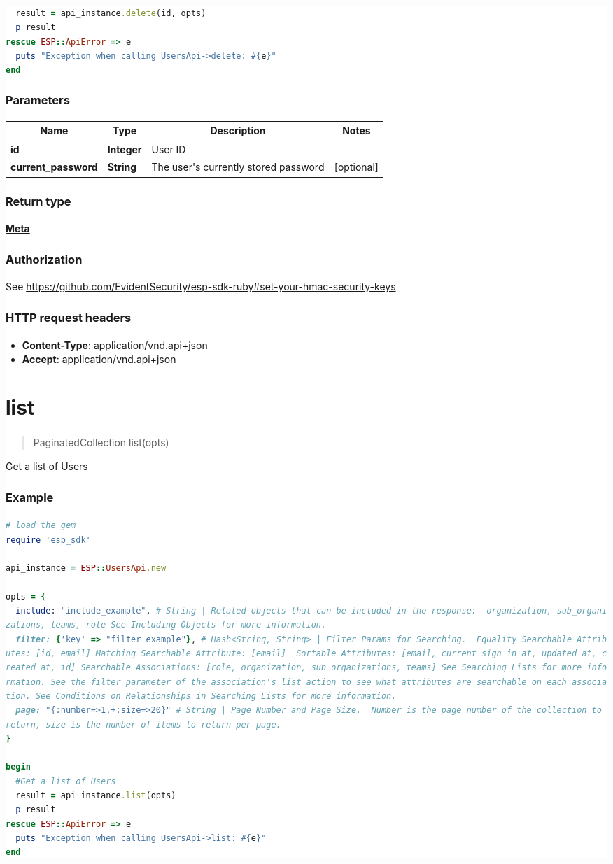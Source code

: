 ```ruby
  result = api_instance.delete(id, opts)
  p result
rescue ESP::ApiError => e
  puts "Exception when calling UsersApi->delete: #{e}"
end
```

### Parameters

Name | Type | Description  | Notes
------------- | ------------- | ------------- | -------------
 **id** | **Integer**| User ID | 
 **current_password** | **String**| The user&#39;s currently stored password | [optional] 

### Return type

[**Meta**](Meta.md)

### Authorization

See https://github.com/EvidentSecurity/esp-sdk-ruby#set-your-hmac-security-keys

### HTTP request headers

 - **Content-Type**: application/vnd.api+json
 - **Accept**: application/vnd.api+json



# **list**
> PaginatedCollection list(opts)

Get a list of Users



### Example
```ruby
# load the gem
require 'esp_sdk'

api_instance = ESP::UsersApi.new

opts = { 
  include: "include_example", # String | Related objects that can be included in the response:  organization, sub_organizations, teams, role See Including Objects for more information.
  filter: {'key' => "filter_example"}, # Hash<String, String> | Filter Params for Searching.  Equality Searchable Attributes: [id, email] Matching Searchable Attribute: [email]  Sortable Attributes: [email, current_sign_in_at, updated_at, created_at, id] Searchable Associations: [role, organization, sub_organizations, teams] See Searching Lists for more information. See the filter parameter of the association's list action to see what attributes are searchable on each association. See Conditions on Relationships in Searching Lists for more information.
  page: "{:number=>1,+:size=>20}" # String | Page Number and Page Size.  Number is the page number of the collection to return, size is the number of items to return per page.
}

begin
  #Get a list of Users
  result = api_instance.list(opts)
  p result
rescue ESP::ApiError => e
  puts "Exception when calling UsersApi->list: #{e}"
end
```
